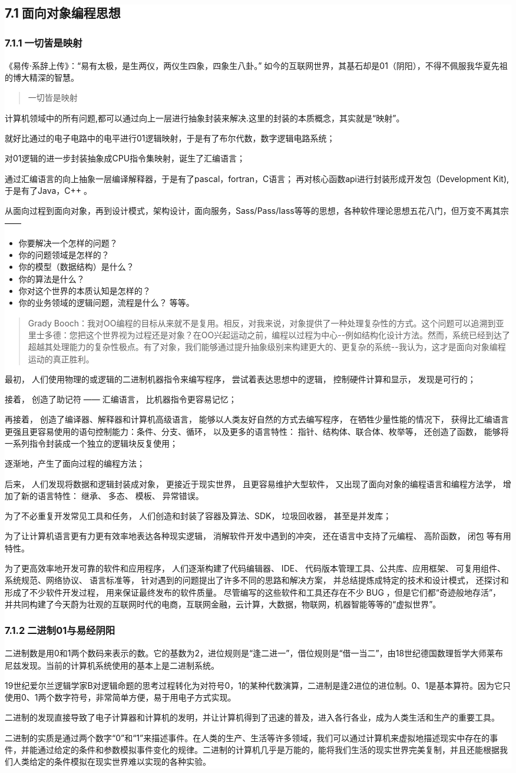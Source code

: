 ## 7.1 面向对象编程思想

### 7.1.1 一切皆是映射

《易传·系辞上传》：“易有太极，是生两仪，两仪生四象，四象生八卦。” 如今的互联网世界，其基石却是01（阴阳），不得不佩服我华夏先祖的博大精深的智慧。

> 一切皆是映射

计算机领域中的所有问题,都可以通过向上一层进行抽象封装来解决.这里的封装的本质概念，其实就是“映射”。

就好比通过的电子电路中的电平进行01逻辑映射，于是有了布尔代数，数字逻辑电路系统；

对01逻辑的进一步封装抽象成CPU指令集映射，诞生了汇编语言；

通过汇编语言的向上抽象一层编译解释器，于是有了pascal，fortran，C语言；
 再对核心函数api进行封装形成开发包（Development Kit), 于是有了Java，C++ 。

从面向过程到面向对象，再到设计模式，架构设计，面向服务，Sass/Pass/Iass等等的思想，各种软件理论思想五花八门，但万变不离其宗——

- 你要解决一个怎样的问题？
- 你的问题领域是怎样的？
- 你的模型（数据结构）是什么？
- 你的算法是什么？
- 你对这个世界的本质认知是怎样的？
- 你的业务领域的逻辑问题，流程是什么？
   等等。

> Grady Booch：我对OO编程的目标从来就不是复用。相反，对我来说，对象提供了一种处理复杂性的方式。这个问题可以追溯到亚里士多德：您把这个世界视为过程还是对象？在OO兴起运动之前，编程以过程为中心--例如结构化设计方法。然而，系统已经到达了超越其处理能力的复杂性极点。有了对象，我们能够通过提升抽象级别来构建更大的、更复杂的系统--我认为，这才是面向对象编程运动的真正胜利。

最初， 人们使用物理的或逻辑的二进制机器指令来编写程序， 尝试着表达思想中的逻辑， 控制硬件计算和显示， 发现是可行的；

接着， 创造了助记符 —— 汇编语言， 比机器指令更容易记忆；

再接着， 创造了编译器、解释器和计算机高级语言， 能够以人类友好自然的方式去编写程序， 在牺牲少量性能的情况下， 获得比汇编语言更强且更容易使用的语句控制能力：条件、分支、循环， 以及更多的语言特性： 指针、结构体、联合体、枚举等， 还创造了函数， 能够将一系列指令封装成一个独立的逻辑块反复使用；

逐渐地，产生了面向过程的编程方法；

后来， 人们发现将数据和逻辑封装成对象， 更接近于现实世界， 且更容易维护大型软件， 又出现了面向对象的编程语言和编程方法学， 增加了新的语言特性： 继承、 多态、 模板、 异常错误。

为了不必重复开发常见工具和任务， 人们创造和封装了容器及算法、SDK， 垃圾回收器， 甚至是并发库；

为了让计算机语言更有力更有效率地表达各种现实逻辑， 消解软件开发中遇到的冲突， 还在语言中支持了元编程、 高阶函数， 闭包 等有用特性。

为了更高效率地开发可靠的软件和应用程序， 人们逐渐构建了代码编辑器、 IDE、 代码版本管理工具、公共库、应用框架、 可复用组件、系统规范、网络协议、 语言标准等， 针对遇到的问题提出了许多不同的思路和解决方案， 并总结提炼成特定的技术和设计模式， 还探讨和形成了不少软件开发过程， 用来保证最终发布的软件质量。 尽管编写的这些软件和工具还存在不少 BUG ，但是它们都“奇迹般地存活”， 并共同构建了今天蔚为壮观的互联网时代的电商，互联网金融，云计算，大数据，物联网，机器智能等等的“虚拟世界”。

### 7.1.2 二进制01与易经阴阳

二进制数是用0和1两个数码来表示的数。它的基数为2，进位规则是“逢二进一”，借位规则是“借一当二”，由18世纪德国数理哲学大师莱布尼兹发现。当前的计算机系统使用的基本上是二进制系统。

19世纪爱尔兰逻辑学家B对逻辑命题的思考过程转化为对符号0，1的某种代数演算，二进制是逢2进位的进位制。0、1是基本算符。因为它只使用0、1两个数字符号，非常简单方便，易于用电子方式实现。

二进制的发现直接导致了电子计算器和计算机的发明，并让计算机得到了迅速的普及，进入各行各业，成为人类生活和生产的重要工具。

二进制的实质是通过两个数字“0”和“1”来描述事件。在人类的生产、生活等许多领域，我们可以通过计算机来虚拟地描述现实中存在的事件，并能通过给定的条件和参数模拟事件变化的规律。二进制的计算机几乎是万能的，能将我们生活的现实世界完美复制，并且还能根据我们人类给定的条件模拟在现实世界难以实现的各种实验。
